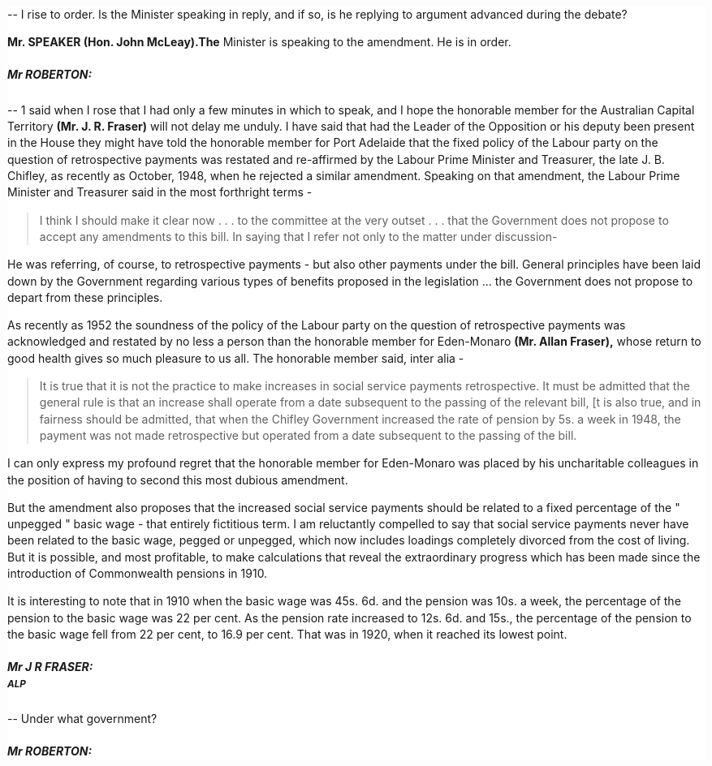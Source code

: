 --  I rise to order. Is the Minister speaking in reply, and if so, is he replying to argument advanced during the debate? 


 **Mr. SPEAKER (Hon. John McLeay).The** Minister is speaking to the amendment. He is in order. 

##### Mr ROBERTON:

-- 1 said when I rose that I had only a few minutes in which to speak, and I hope the honorable member for the Australian Capital Territory  **(Mr. J. R. Fraser)**  will not delay me unduly. I have said that had the Leader of the Opposition or his  deputy  been present in the House they might have told the honorable member for Port Adelaide that the fixed policy of the Labour party on the question of retrospective payments was restated and re-affirmed by the Labour Prime Minister and Treasurer, the late J. B. Chifley, as recently as October, 1948, when he rejected a similar amendment. Speaking on that amendment, the Labour Prime Minister and Treasurer said in the most forthright terms - 

  >I think I should make it clear now . . . to the committee at the very outset . . . that the Government does not propose to accept any amendments to this bill. In saying that I refer not only to the matter under discussion- 

He was referring, of course, to retrospective payments -  but also other payments under the bill. General principles have been laid down by the Government regarding various types of benefits proposed in the legislation ... the Government does not propose to depart from these principles. 

As recently as 1952 the soundness of the policy of the Labour party on the question of retrospective payments was acknowledged and restated by no less a person than the honorable member for Eden-Monaro  **(Mr. Allan Fraser),**  whose return to good health gives so much pleasure to us all. The honorable member said, inter alia - 

  >It is true that it is not the practice to make increases in social service payments retrospective. It must be admitted that the general rule is that an increase shall operate from a date subsequent to the passing of the relevant bill, [t is also true, and in fairness should be admitted, that when the Chifley Government increased the rate of pension by 5s. a week in 1948, the payment was not made retrospective but operated from a date subsequent to the passing of the bill. 

I can only express my profound regret that the honorable member for Eden-Monaro was placed by his uncharitable colleagues in the position of having to second this most dubious amendment. 

But the amendment also proposes that the increased social service payments should be related to a fixed percentage of the " unpegged " basic wage - that entirely fictitious term. I am reluctantly compelled to say that social service payments never have been related to the basic wage, pegged or unpegged, which now includes loadings completely divorced from the cost of living. But it is possible, and most profitable, to make calculations that reveal the extraordinary progress which has been made since the introduction of Commonwealth pensions in 1910. 

It is interesting to note that in 1910 when the basic wage was 45s. 6d. and the pension was 10s. a week, the percentage of the pension to the basic wage was 22 per cent. As the pension rate increased to 12s. 6d. and 15s., the percentage of the pension to the basic wage fell from 22 per cent, to 16.9 per cent. That was in 1920, when it reached its lowest point. 

##### Mr J R FRASER:<br><small class="text-muted">ALP</small>

--  Under what government? 

##### Mr ROBERTON:
